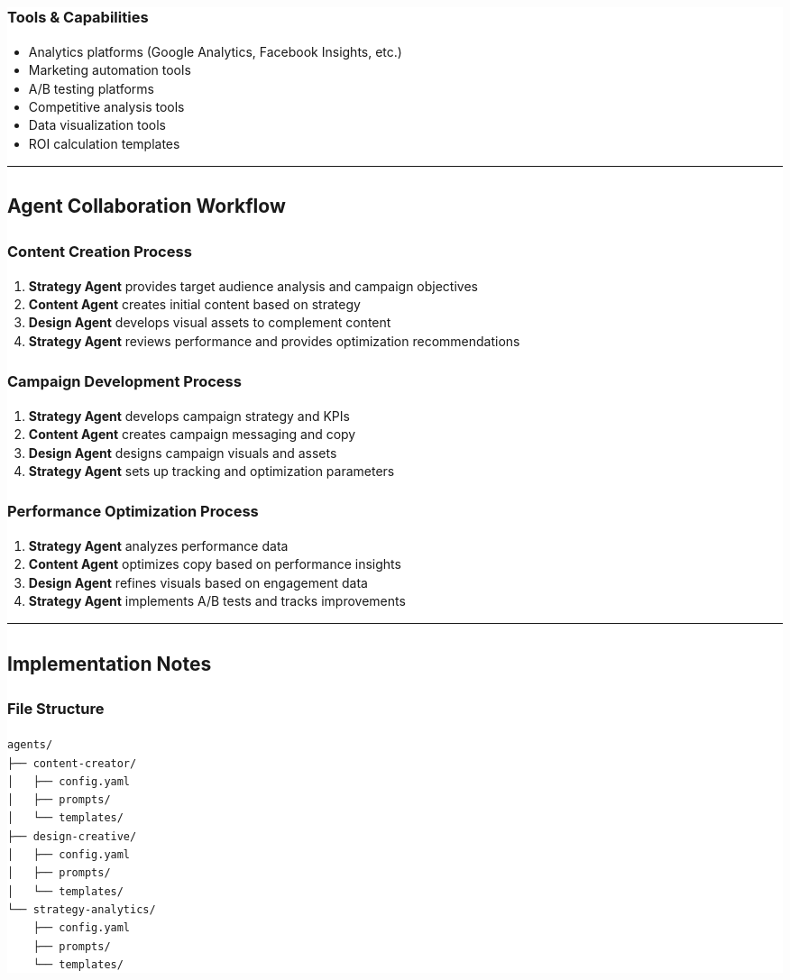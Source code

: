### Tools & Capabilities
- Analytics platforms (Google Analytics, Facebook Insights, etc.)
- Marketing automation tools
- A/B testing platforms
- Competitive analysis tools
- Data visualization tools
- ROI calculation templates

---

## Agent Collaboration Workflow

### Content Creation Process
1. **Strategy Agent** provides target audience analysis and campaign objectives
2. **Content Agent** creates initial content based on strategy
3. **Design Agent** develops visual assets to complement content
4. **Strategy Agent** reviews performance and provides optimization recommendations

### Campaign Development Process
1. **Strategy Agent** develops campaign strategy and KPIs
2. **Content Agent** creates campaign messaging and copy
3. **Design Agent** designs campaign visuals and assets
4. **Strategy Agent** sets up tracking and optimization parameters

### Performance Optimization Process
1. **Strategy Agent** analyzes performance data
2. **Content Agent** optimizes copy based on performance insights
3. **Design Agent** refines visuals based on engagement data
4. **Strategy Agent** implements A/B tests and tracks improvements

---

## Implementation Notes

### File Structure
```
agents/
├── content-creator/
│   ├── config.yaml
│   ├── prompts/
│   └── templates/
├── design-creative/
│   ├── config.yaml
│   ├── prompts/
│   └── templates/
└── strategy-analytics/
    ├── config.yaml
    ├── prompts/
    └── templates/
```
